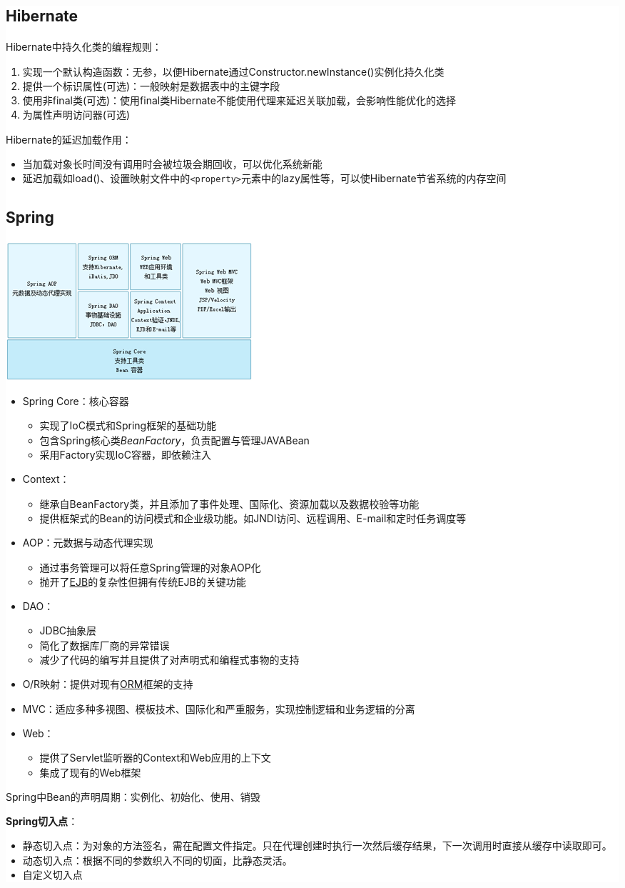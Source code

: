 

## Hibernate

Hibernate中持久化类的编程规则：

1. 实现一个默认构造函数：无参，以便Hibernate通过Constructor.newInstance()实例化持久化类
2. 提供一个标识属性(可选)：一般映射是数据表中的主键字段
3. 使用非final类(可选)：使用final类Hibernate不能使用代理来延迟关联加载，会影响性能优化的选择
4. 为属性声明访问器(可选)

Hibernate的延迟加载作用：

- 当加载对象长时间没有调用时会被垃圾会期回收，可以优化系统新能
- 延迟加载如load()、设置映射文件中的`<property>`元素中的lazy属性等，可以使Hibernate节省系统的内存空间

## Spring

![Spring七大模块](./1528101406116.png)

- Spring Core：核心容器

  - 实现了IoC模式和Spring框架的基础功能
  - 包含Spring核心类*BeanFactory*，负责配置与管理JAVABean
  - 采用Factory实现IoC容器，即依赖注入

- Context：

  - 继承自BeanFactory类，并且添加了事件处理、国际化、资源加载以及数据校验等功能
  - 提供框架式的Bean的访问模式和企业级功能。如JNDI访问、远程调用、E-mail和定时任务调度等

- AOP：元数据与动态代理实现

  - 通过事务管理可以将任意Spring管理的对象AOP化
  - 抛开了[EJB](https://baike.baidu.com/item/EJB/144195?fr=aladdin)的复杂性但拥有传统EJB的关键功能

- DAO：

  - JDBC抽象层
  - 简化了数据库厂商的异常错误
  - 减少了代码的编写并且提供了对声明式和编程式事物的支持

- O/R映射：提供对现有[ORM](https://baike.baidu.com/item/ORM)框架的支持

- MVC：适应多种多视图、模板技术、国际化和严重服务，实现控制逻辑和业务逻辑的分离

- Web：

  - 提供了Servlet监听器的Context和Web应用的上下文
  - 集成了现有的Web框架

  

Spring中Bean的声明周期：实例化、初始化、使用、销毁

**Spring切入点**：

* 静态切入点：为对象的方法签名，需在配置文件指定。只在代理创建时执行一次然后缓存结果，下一次调用时直接从缓存中读取即可。
* 动态切入点：根据不同的参数织入不同的切面，比静态灵活。
* 自定义切入点

  

  
